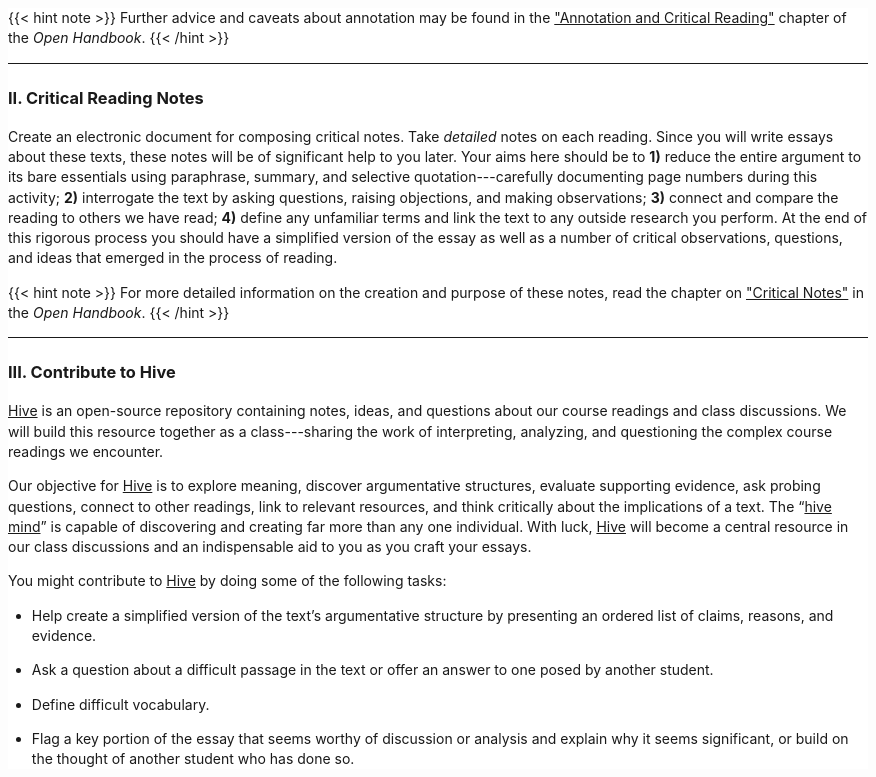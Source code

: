 
{{< hint note >}}
<span style="color: var(--in-class)"><i class="fas fa-star-of-life"></i></span> Further advice and caveats about annotation may be found in the ["Annotation and Critical Reading"](/resources/open-handbook/chapter-1/) chapter of the *Open Handbook*.
{{< /hint >}}

---

### II. Critical Reading Notes

Create an electronic document for composing critical notes. Take *detailed* notes on each reading. Since you will write essays about these texts, these notes will be of significant help to you later. Your aims here should be to **1)** reduce the entire argument to its bare essentials using paraphrase, summary, and selective quotation---carefully documenting page numbers during this activity; **2)** interrogate the text by asking questions, raising objections, and making observations; **3)** connect and compare the reading to others we have read; **4)** define any unfamiliar terms and link the text to any outside research you perform. At the end of this rigorous process you should have a simplified version of the essay as well as a number of critical observations, questions, and ideas that emerged in the process of reading.

{{< hint note >}}
<span style="color: var(--in-class)"><i class="fas fa-star-of-life"></i></span> For more detailed information on the creation and purpose of these notes, read the chapter on ["Critical Notes"](/resources/open-handbook/chapter-1/) in the *Open Handbook*.
{{< /hint >}}

---

### III. Contribute to Hive 

<i class="fab fa-forumbee"></i> [Hive](/resources/hive) is an open-source repository containing notes, ideas, and questions about our course readings and class discussions. We will build this resource together as a class---sharing the work of interpreting, analyzing, and questioning the complex course readings we encounter. 

Our objective for [Hive](/resources/hive) is to explore meaning, discover argumentative structures, evaluate supporting evidence, ask probing questions, connect to other readings, link to relevant resources, and think critically about the implications of a text. The “[hive mind](https://www.merriam-webster.com/dictionary/hive%20mind)” is capable of discovering and creating far more than any one individual. With luck, [Hive](/resources/hive) will become a central resource in our class discussions and an indispensable aid to you as you craft your essays. 

You might contribute to [Hive](/resources/hive) by doing some of the following tasks:

- Help create a simplified version of the text’s argumentative structure by presenting an ordered list of claims, reasons, and evidence.

- Ask a question about a difficult passage in the text or offer an answer to one posed by another student.

- Define difficult vocabulary.

- Flag a key portion of the essay that seems worthy of discussion or analysis and explain why it seems significant, or build on the thought of another student who has done so.
